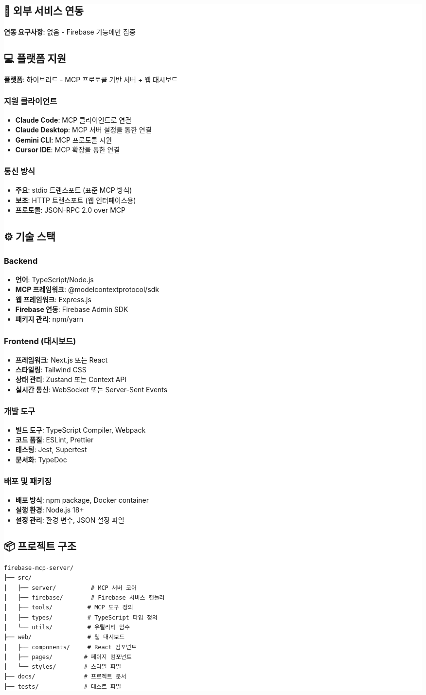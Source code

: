 ## 🔗 외부 서비스 연동

**연동 요구사항**: 없음 - Firebase 기능에만 집중

## 💻 플랫폼 지원

**플랫폼**: 하이브리드 - MCP 프로토콜 기반 서버 + 웹 대시보드

### 지원 클라이언트
- **Claude Code**: MCP 클라이언트로 연결
- **Claude Desktop**: MCP 서버 설정을 통한 연결
- **Gemini CLI**: MCP 프로토콜 지원
- **Cursor IDE**: MCP 확장을 통한 연결

### 통신 방식
- **주요**: stdio 트랜스포트 (표준 MCP 방식)
- **보조**: HTTP 트랜스포트 (웹 인터페이스용)
- **프로토콜**: JSON-RPC 2.0 over MCP

## ⚙️ 기술 스택

### Backend
- **언어**: TypeScript/Node.js
- **MCP 프레임워크**: @modelcontextprotocol/sdk
- **웹 프레임워크**: Express.js
- **Firebase 연동**: Firebase Admin SDK
- **패키지 관리**: npm/yarn

### Frontend (대시보드)
- **프레임워크**: Next.js 또는 React
- **스타일링**: Tailwind CSS
- **상태 관리**: Zustand 또는 Context API
- **실시간 통신**: WebSocket 또는 Server-Sent Events

### 개발 도구
- **빌드 도구**: TypeScript Compiler, Webpack
- **코드 품질**: ESLint, Prettier
- **테스팅**: Jest, Supertest
- **문서화**: TypeDoc

### 배포 및 패키징
- **배포 방식**: npm package, Docker container
- **실행 환경**: Node.js 18+
- **설정 관리**: 환경 변수, JSON 설정 파일

## 📦 프로젝트 구조

```
firebase-mcp-server/
├── src/
│   ├── server/          # MCP 서버 코어
│   ├── firebase/        # Firebase 서비스 핸들러
│   ├── tools/          # MCP 도구 정의
│   ├── types/          # TypeScript 타입 정의
│   └── utils/          # 유틸리티 함수
├── web/                # 웹 대시보드
│   ├── components/     # React 컴포넌트
│   ├── pages/         # 페이지 컴포넌트
│   └── styles/        # 스타일 파일
├── docs/              # 프로젝트 문서
├── tests/             # 테스트 파일
```